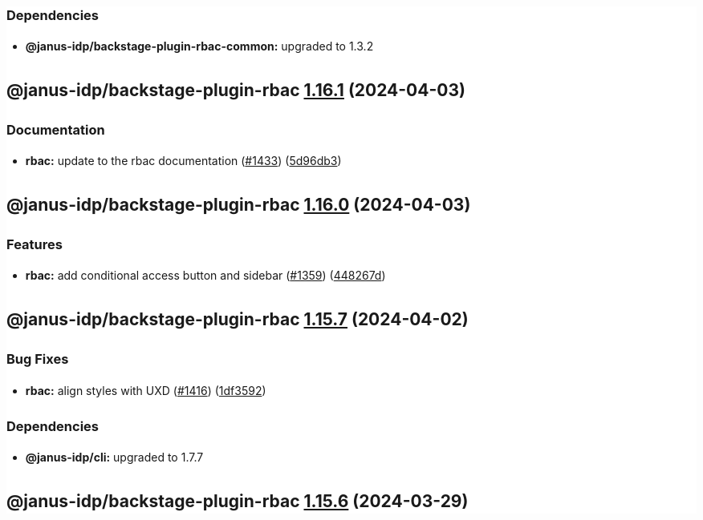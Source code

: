 

### Dependencies

* **@janus-idp/backstage-plugin-rbac-common:** upgraded to 1.3.2

## @janus-idp/backstage-plugin-rbac [1.16.1](https://github.com/janus-idp/backstage-plugins/compare/@janus-idp/backstage-plugin-rbac@1.16.0...@janus-idp/backstage-plugin-rbac@1.16.1) (2024-04-03)


### Documentation

* **rbac:** update to the rbac documentation ([#1433](https://github.com/janus-idp/backstage-plugins/issues/1433)) ([5d96db3](https://github.com/janus-idp/backstage-plugins/commit/5d96db3550690658341425786b6a382ea162faac))

## @janus-idp/backstage-plugin-rbac [1.16.0](https://github.com/janus-idp/backstage-plugins/compare/@janus-idp/backstage-plugin-rbac@1.15.7...@janus-idp/backstage-plugin-rbac@1.16.0) (2024-04-03)


### Features

* **rbac:** add conditional access button and sidebar ([#1359](https://github.com/janus-idp/backstage-plugins/issues/1359)) ([448267d](https://github.com/janus-idp/backstage-plugins/commit/448267d017247fbcb595452783e628467a3582fe))

## @janus-idp/backstage-plugin-rbac [1.15.7](https://github.com/janus-idp/backstage-plugins/compare/@janus-idp/backstage-plugin-rbac@1.15.6...@janus-idp/backstage-plugin-rbac@1.15.7) (2024-04-02)


### Bug Fixes

* **rbac:** align styles with UXD ([#1416](https://github.com/janus-idp/backstage-plugins/issues/1416)) ([1df3592](https://github.com/janus-idp/backstage-plugins/commit/1df3592e298f66db1eda5b21c80aeda99fb2d7ce))



### Dependencies

* **@janus-idp/cli:** upgraded to 1.7.7

## @janus-idp/backstage-plugin-rbac [1.15.6](https://github.com/janus-idp/backstage-plugins/compare/@janus-idp/backstage-plugin-rbac@1.15.5...@janus-idp/backstage-plugin-rbac@1.15.6) (2024-03-29)
